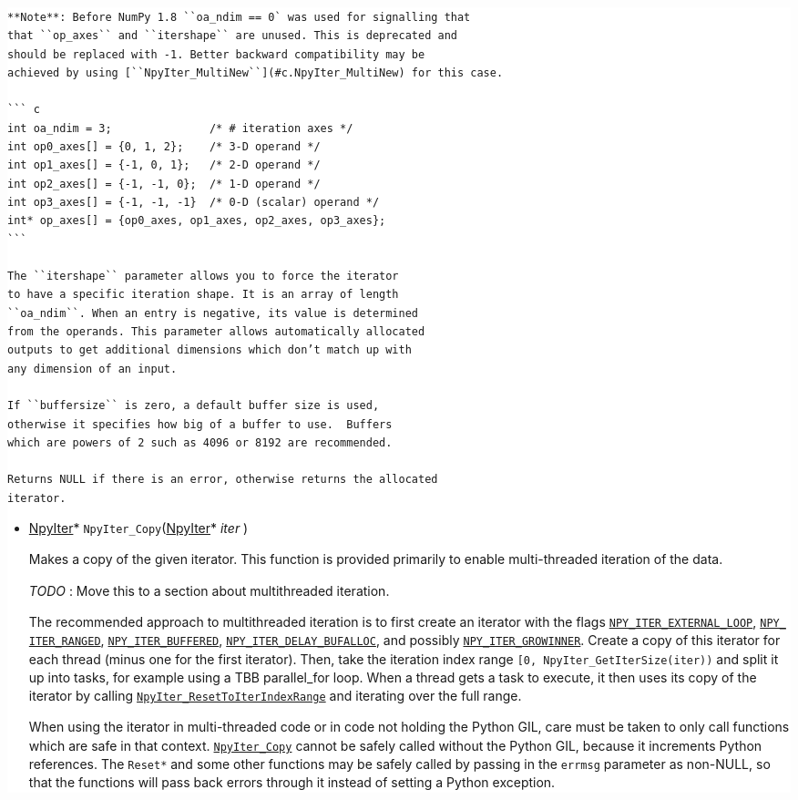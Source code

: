     **Note**: Before NumPy 1.8 ``oa_ndim == 0` was used for signalling that
    that ``op_axes`` and ``itershape`` are unused. This is deprecated and
    should be replaced with -1. Better backward compatibility may be
    achieved by using [``NpyIter_MultiNew``](#c.NpyIter_MultiNew) for this case.

    ``` c
    int oa_ndim = 3;               /* # iteration axes */
    int op0_axes[] = {0, 1, 2};    /* 3-D operand */
    int op1_axes[] = {-1, 0, 1};   /* 2-D operand */
    int op2_axes[] = {-1, -1, 0};  /* 1-D operand */
    int op3_axes[] = {-1, -1, -1}  /* 0-D (scalar) operand */
    int* op_axes[] = {op0_axes, op1_axes, op2_axes, op3_axes};
    ```

    The ``itershape`` parameter allows you to force the iterator
    to have a specific iteration shape. It is an array of length
    ``oa_ndim``. When an entry is negative, its value is determined
    from the operands. This parameter allows automatically allocated
    outputs to get additional dimensions which don’t match up with
    any dimension of an input.

    If ``buffersize`` is zero, a default buffer size is used,
    otherwise it specifies how big of a buffer to use.  Buffers
    which are powers of 2 such as 4096 or 8192 are recommended.

    Returns NULL if there is an error, otherwise returns the allocated
    iterator.

- [NpyIter](#c.NpyIter)* ``NpyIter_Copy``([NpyIter](#c.NpyIter)*  *iter* )

    Makes a copy of the given iterator.  This function is provided
    primarily to enable multi-threaded iteration of the data.

    *TODO* : Move this to a section about multithreaded iteration.

    The recommended approach to multithreaded iteration is to
    first create an iterator with the flags
    [``NPY_ITER_EXTERNAL_LOOP``](#c.NPY_ITER_EXTERNAL_LOOP), [``NPY_ITER_RANGED``](#c.NPY_ITER_RANGED),
    [``NPY_ITER_BUFFERED``](#c.NPY_ITER_BUFFERED), [``NPY_ITER_DELAY_BUFALLOC``](#c.NPY_ITER_DELAY_BUFALLOC), and
    possibly [``NPY_ITER_GROWINNER``](#c.NPY_ITER_GROWINNER).  Create a copy of this iterator
    for each thread (minus one for the first iterator).  Then, take
    the iteration index range ``[0, NpyIter_GetIterSize(iter))`` and
    split it up into tasks, for example using a TBB parallel_for loop.
    When a thread gets a task to execute, it then uses its copy of
    the iterator by calling [``NpyIter_ResetToIterIndexRange``](#c.NpyIter_ResetToIterIndexRange) and
    iterating over the full range.

    When using the iterator in multi-threaded code or in code not
    holding the Python GIL, care must be taken to only call functions
    which are safe in that context.  [``NpyIter_Copy``](#c.NpyIter_Copy) cannot be safely
    called without the Python GIL, because it increments Python
    references.  The ``Reset*`` and some other functions may be safely
    called by passing in the ``errmsg`` parameter as non-NULL, so that
    the functions will pass back errors through it instead of setting
    a Python exception.
